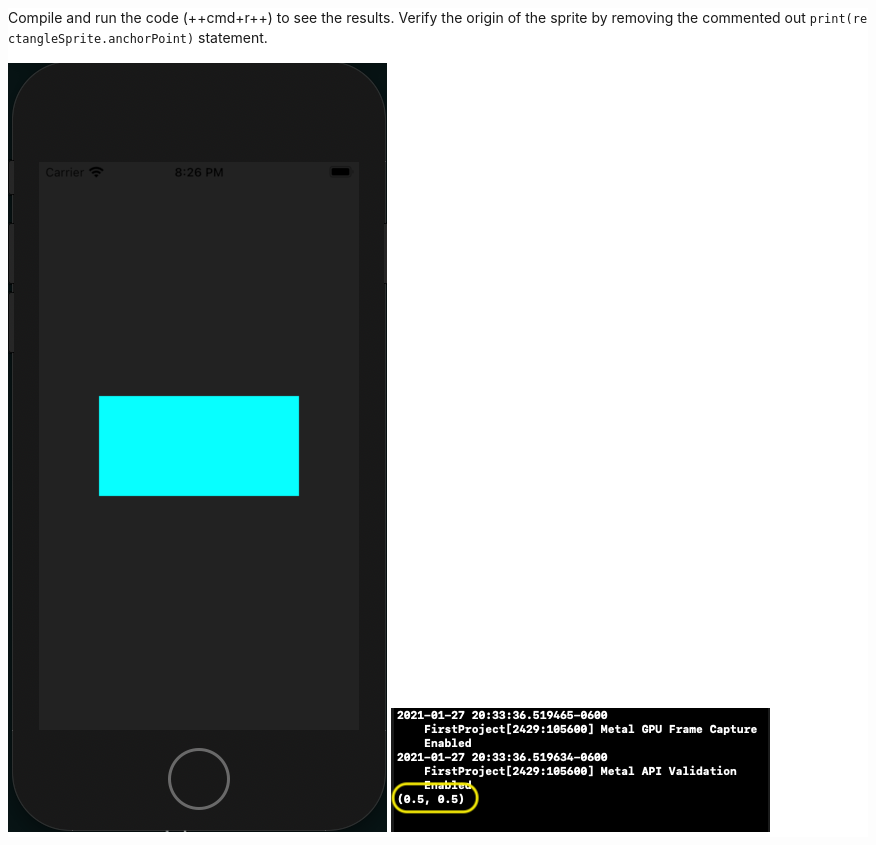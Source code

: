 Compile and run the code (++cmd+r++) to see the results. Verify the origin of the sprite by removing the commented out `print(rectangleSprite.anchorPoint)` statement. 

![](../img/SpriteNodeCentered.png)
![](../img/anchorPoint.png)

